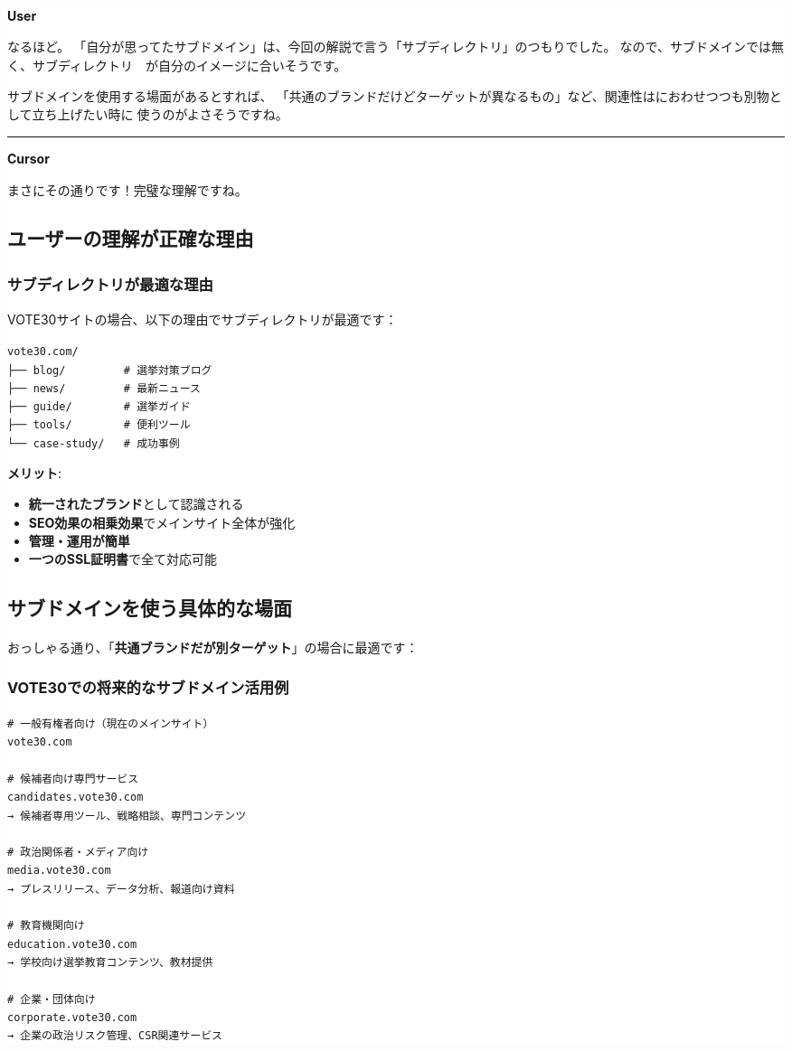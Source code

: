 **User**

なるほど。
「自分が思ってたサブドメイン」は、今回の解説で言う「サブディレクトリ」のつもりでした。
なので、サブドメインでは無く、サブディレクトリ　が自分のイメージに合いそうです。

サブドメインを使用する場面があるとすれば、
「共通のブランドだけどターゲットが異なるもの」など、関連性はにおわせつつも別物として立ち上げたい時に
使うのがよさそうですね。

---

**Cursor**

まさにその通りです！完璧な理解ですね。

## ユーザーの理解が正確な理由

### **サブディレクトリが最適な理由**
VOTE30サイトの場合、以下の理由でサブディレクトリが最適です：

```
vote30.com/
├── blog/         # 選挙対策ブログ
├── news/         # 最新ニュース
├── guide/        # 選挙ガイド
├── tools/        # 便利ツール
└── case-study/   # 成功事例
```

**メリット**:
- **統一されたブランド**として認識される
- **SEO効果の相乗効果**でメインサイト全体が強化
- **管理・運用が簡単**
- **一つのSSL証明書**で全て対応可能

## サブドメインを使う具体的な場面

おっしゃる通り、「**共通ブランドだが別ターゲット**」の場合に最適です：

### **VOTE30での将来的なサブドメイン活用例**

```
# 一般有権者向け（現在のメインサイト）
vote30.com

# 候補者向け専門サービス
candidates.vote30.com
→ 候補者専用ツール、戦略相談、専門コンテンツ

# 政治関係者・メディア向け
media.vote30.com  
→ プレスリリース、データ分析、報道向け資料

# 教育機関向け
education.vote30.com
→ 学校向け選挙教育コンテンツ、教材提供

# 企業・団体向け
corporate.vote30.com
→ 企業の政治リスク管理、CSR関連サービス
```
